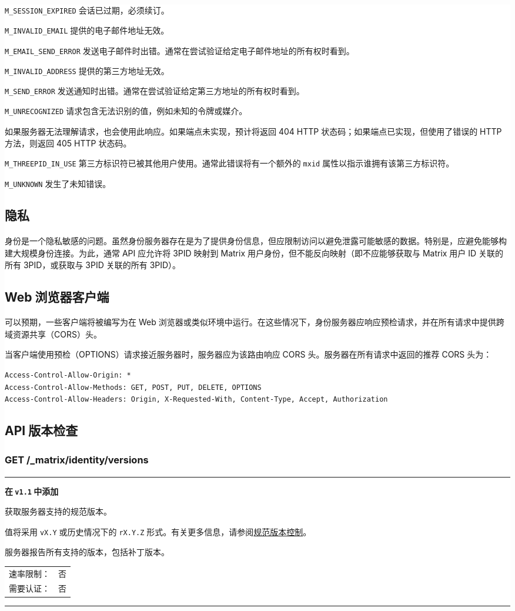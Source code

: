 `M_SESSION_EXPIRED` 会话已过期，必须续订。

`M_INVALID_EMAIL` 提供的电子邮件地址无效。

`M_EMAIL_SEND_ERROR` 发送电子邮件时出错。通常在尝试验证给定电子邮件地址的所有权时看到。

`M_INVALID_ADDRESS` 提供的第三方地址无效。

`M_SEND_ERROR` 发送通知时出错。通常在尝试验证给定第三方地址的所有权时看到。

`M_UNRECOGNIZED` 请求包含无法识别的值，例如未知的令牌或媒介。

如果服务器无法理解请求，也会使用此响应。如果端点未实现，预计将返回 404 HTTP 状态码；如果端点已实现，但使用了错误的 HTTP 方法，则返回 405 HTTP 状态码。

`M_THREEPID_IN_USE` 第三方标识符已被其他用户使用。通常此错误将有一个额外的 `mxid` 属性以指示谁拥有该第三方标识符。

`M_UNKNOWN` 发生了未知错误。

## 隐私[](https://spec.matrix.org/unstable/identity-service-api/#privacy)

身份是一个隐私敏感的问题。虽然身份服务器存在是为了提供身份信息，但应限制访问以避免泄露可能敏感的数据。特别是，应避免能够构建大规模身份连接。为此，通常 API 应允许将 3PID 映射到 Matrix 用户身份，但不能反向映射（即不应能够获取与 Matrix 用户 ID 关联的所有 3PID，或获取与 3PID 关联的所有 3PID）。

## Web 浏览器客户端[](https://spec.matrix.org/unstable/identity-service-api/#web-browser-clients)

可以预期，一些客户端将被编写为在 Web 浏览器或类似环境中运行。在这些情况下，身份服务器应响应预检请求，并在所有请求中提供跨域资源共享（CORS）头。

当客户端使用预检（OPTIONS）请求接近服务器时，服务器应为该路由响应 CORS 头。服务器在所有请求中返回的推荐 CORS 头为：

```
Access-Control-Allow-Origin: *
Access-Control-Allow-Methods: GET, POST, PUT, DELETE, OPTIONS
Access-Control-Allow-Headers: Origin, X-Requested-With, Content-Type, Accept, Authorization
```

## API 版本检查[](https://spec.matrix.org/unstable/identity-service-api/#api-version-check)

### GET /_matrix/identity/versions[](https://spec.matrix.org/unstable/identity-service-api/#get_matrixidentityversions)

---

**在 `v1.1` 中添加**

获取服务器支持的规范版本。

值将采用 `vX.Y` 或历史情况下的 `rX.Y.Z` 形式。有关更多信息，请参阅[规范版本控制](https://spec.matrix.org/unstable/#specification-versions)。

服务器报告所有支持的版本，包括补丁版本。

|   |   |
|---|---|
|速率限制：|否|
|需要认证：|否|

---